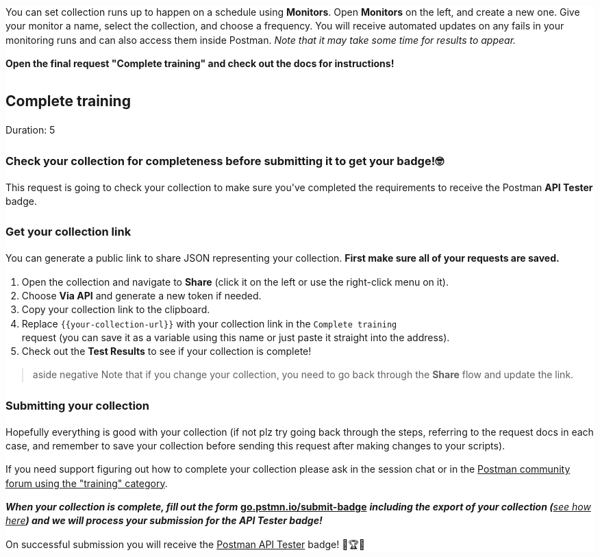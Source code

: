You can set collection runs up to happen on a schedule using **Monitors**. Open **Monitors** on the left, and create a new one. Give your monitor a name, select the collection, and choose a frequency. You will receive automated updates on any fails in your monitoring runs and can also access them inside Postman. _Note that it may take some time for results to appear._

**Open the final request "Complete training" and check out the docs for instructions!**



## Complete training

Duration: 5

### Check your collection for completeness before submitting it to get your badge!🤓

This request is going to check your collection to make sure you've completed the requirements to receive the Postman **API Tester** badge.

### Get your collection link

You can generate a public link to share JSON representing your collection. **First make sure all of your requests are saved.**

1. Open the collection and navigate to **Share** (click it on the left or use the right-click menu on it).
2. Choose **Via API** and generate a new token if needed.
3. Copy your collection link to the clipboard.
4. Replace `{{your-collection-url}}` with your collection link in the `Complete training`  
   request (you can save it as a variable using this name or just paste it straight into the address).
5. Check out the **Test Results** to see if your collection is complete!

> aside negative
> Note that if you change your collection, you need to go back through the **Share** flow and update the link.

### Submitting your collection

Hopefully everything is good with your collection (if not plz try going back through the steps, referring to the request docs in each case, and remember to save your collection before sending this request after making changes to your scripts).

If you need support figuring out how to complete your collection please ask in the session chat or in the [Postman community forum using the "training" category](https://community.postman.com/c/training).

_**When your collection is complete, fill out the form**_ [**go.pstmn.io/submit-badge**](https://go.pstmn.io/submit-badge) _**including the export of your collection (**_[_see how here_](https://learning.postman.com/docs/getting-started/importing-and-exporting-data/#exporting-collections)_**) and we will process your submission for the API Tester badge!**_

On successful submission you will receive the [Postman API Tester](https://badgr.com/public/badges/Q10KBL_YQXSW0lCQgYWx6Q) badge! 🎉🏆🚀


